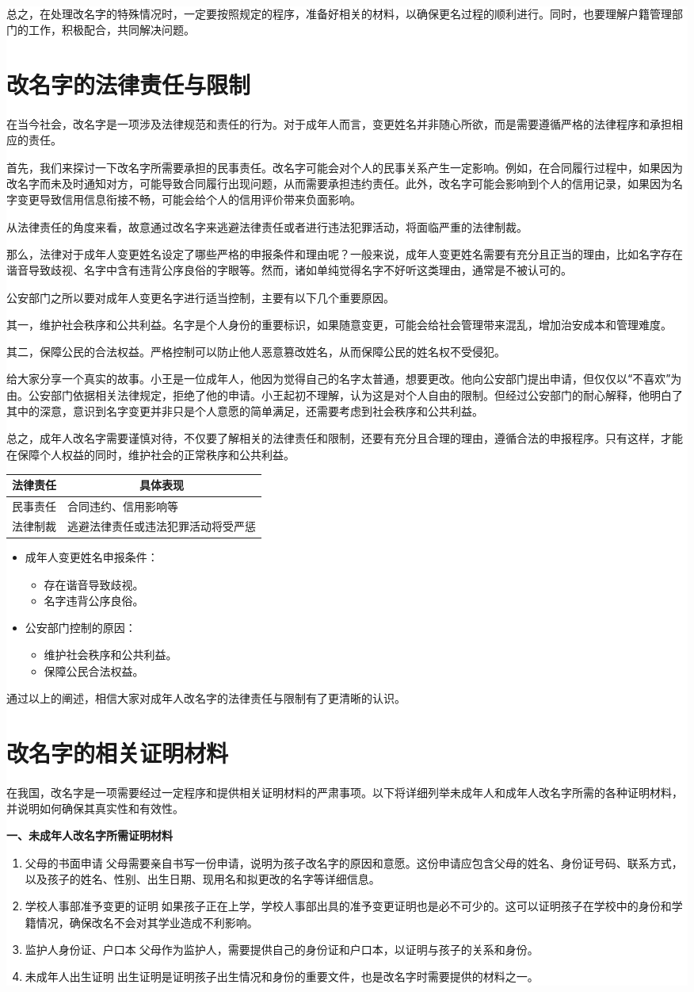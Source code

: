 总之，在处理改名字的特殊情况时，一定要按照规定的程序，准备好相关的材料，以确保更名过程的顺利进行。同时，也要理解户籍管理部门的工作，积极配合，共同解决问题。
# 改名字的法律责任与限制

在当今社会，改名字是一项涉及法律规范和责任的行为。对于成年人而言，变更姓名并非随心所欲，而是需要遵循严格的法律程序和承担相应的责任。

首先，我们来探讨一下改名字所需要承担的民事责任。改名字可能会对个人的民事关系产生一定影响。例如，在合同履行过程中，如果因为改名字而未及时通知对方，可能导致合同履行出现问题，从而需要承担违约责任。此外，改名字可能会影响到个人的信用记录，如果因为名字变更导致信用信息衔接不畅，可能会给个人的信用评价带来负面影响。

从法律责任的角度来看，故意通过改名字来逃避法律责任或者进行违法犯罪活动，将面临严重的法律制裁。

那么，法律对于成年人变更姓名设定了哪些严格的申报条件和理由呢？一般来说，成年人变更姓名需要有充分且正当的理由，比如名字存在谐音导致歧视、名字中含有违背公序良俗的字眼等。然而，诸如单纯觉得名字不好听这类理由，通常是不被认可的。

公安部门之所以要对成年人变更名字进行适当控制，主要有以下几个重要原因。

其一，维护社会秩序和公共利益。名字是个人身份的重要标识，如果随意变更，可能会给社会管理带来混乱，增加治安成本和管理难度。

其二，保障公民的合法权益。严格控制可以防止他人恶意篡改姓名，从而保障公民的姓名权不受侵犯。

给大家分享一个真实的故事。小王是一位成年人，他因为觉得自己的名字太普通，想要更改。他向公安部门提出申请，但仅仅以“不喜欢”为由。公安部门依据相关法律规定，拒绝了他的申请。小王起初不理解，认为这是对个人自由的限制。但经过公安部门的耐心解释，他明白了其中的深意，意识到名字变更并非只是个人意愿的简单满足，还需要考虑到社会秩序和公共利益。

总之，成年人改名字需要谨慎对待，不仅要了解相关的法律责任和限制，还要有充分且合理的理由，遵循合法的申报程序。只有这样，才能在保障个人权益的同时，维护社会的正常秩序和公共利益。

| 法律责任 | 具体表现 |
| --- | --- |
| 民事责任 | 合同违约、信用影响等 |
| 法律制裁 | 逃避法律责任或违法犯罪活动将受严惩 |

- 成年人变更姓名申报条件：
    - 存在谐音导致歧视。
    - 名字违背公序良俗。

- 公安部门控制的原因：
    - 维护社会秩序和公共利益。
    - 保障公民合法权益。

通过以上的阐述，相信大家对成年人改名字的法律责任与限制有了更清晰的认识。 
# 改名字的相关证明材料

在我国，改名字是一项需要经过一定程序和提供相关证明材料的严肃事项。以下将详细列举未成年人和成年人改名字所需的各种证明材料，并说明如何确保其真实性和有效性。

**一、未成年人改名字所需证明材料**

1. 父母的书面申请
父母需要亲自书写一份申请，说明为孩子改名字的原因和意愿。这份申请应包含父母的姓名、身份证号码、联系方式，以及孩子的姓名、性别、出生日期、现用名和拟更改的名字等详细信息。

2. 学校人事部准予变更的证明
如果孩子正在上学，学校人事部出具的准予变更证明也是必不可少的。这可以证明孩子在学校中的身份和学籍情况，确保改名不会对其学业造成不利影响。

3. 监护人身份证、户口本
父母作为监护人，需要提供自己的身份证和户口本，以证明与孩子的关系和身份。

4. 未成年人出生证明
出生证明是证明孩子出生情况和身份的重要文件，也是改名字时需要提供的材料之一。
